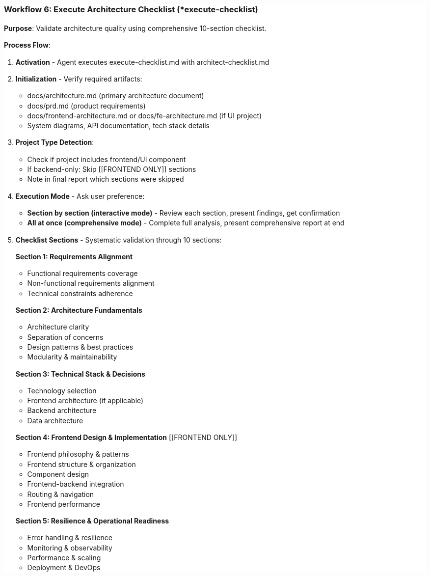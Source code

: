 
### Workflow 6: Execute Architecture Checklist (*execute-checklist)

**Purpose**: Validate architecture quality using comprehensive 10-section checklist.

**Process Flow**:
1. **Activation** - Agent executes execute-checklist.md with architect-checklist.md
2. **Initialization** - Verify required artifacts:
   - docs/architecture.md (primary architecture document)
   - docs/prd.md (product requirements)
   - docs/frontend-architecture.md or docs/fe-architecture.md (if UI project)
   - System diagrams, API documentation, tech stack details
3. **Project Type Detection**:
   - Check if project includes frontend/UI component
   - If backend-only: Skip [[FRONTEND ONLY]] sections
   - Note in final report which sections were skipped
4. **Execution Mode** - Ask user preference:
   - **Section by section (interactive mode)** - Review each section, present findings, get confirmation
   - **All at once (comprehensive mode)** - Complete full analysis, present comprehensive report at end
5. **Checklist Sections** - Systematic validation through 10 sections:

   **Section 1: Requirements Alignment**
   - Functional requirements coverage
   - Non-functional requirements alignment
   - Technical constraints adherence

   **Section 2: Architecture Fundamentals**
   - Architecture clarity
   - Separation of concerns
   - Design patterns & best practices
   - Modularity & maintainability

   **Section 3: Technical Stack & Decisions**
   - Technology selection
   - Frontend architecture (if applicable)
   - Backend architecture
   - Data architecture

   **Section 4: Frontend Design & Implementation** [[FRONTEND ONLY]]
   - Frontend philosophy & patterns
   - Frontend structure & organization
   - Component design
   - Frontend-backend integration
   - Routing & navigation
   - Frontend performance

   **Section 5: Resilience & Operational Readiness**
   - Error handling & resilience
   - Monitoring & observability
   - Performance & scaling
   - Deployment & DevOps

